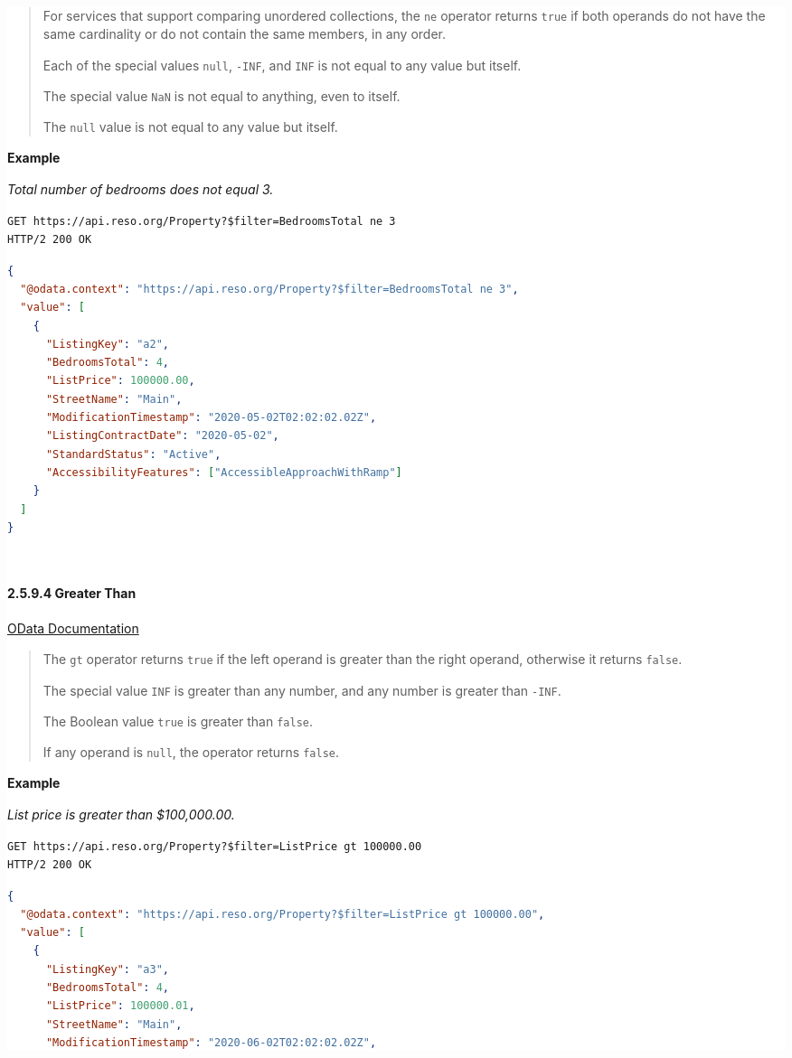 > For services that support comparing unordered collections, the `ne` operator returns `true` if both operands do not have the same cardinality or do not contain the same members, in any order.
>
> Each of the special values `null`, `-INF`, and `INF` is not equal to any value but itself.
>
> The special value `NaN` is not equal to anything, even to itself.
>
> The `null` value is not equal to any value but itself.

**Example**

_Total number of bedrooms does not equal 3._

```
GET https://api.reso.org/Property?$filter=BedroomsTotal ne 3
HTTP/2 200 OK
```
```json
{
  "@odata.context": "https://api.reso.org/Property?$filter=BedroomsTotal ne 3",
  "value": [
    {
      "ListingKey": "a2",
      "BedroomsTotal": 4,
      "ListPrice": 100000.00,
      "StreetName": "Main",
      "ModificationTimestamp": "2020-05-02T02:02:02.02Z",
      "ListingContractDate": "2020-05-02",
      "StandardStatus": "Active",
      "AccessibilityFeatures": ["AccessibleApproachWithRamp"]
    }
  ]
}
```

<br />

#### 2.5.9.4 Greater Than

[OData Documentation](http://docs.oasis-open.org/odata/odata/v4.01/odata-v4.01-part2-url-conventions.html#sec_GreaterThan)

> The `gt` operator returns `true` if the left operand is greater than the right operand, otherwise it returns `false`.
>
> The special value `INF` is greater than any number, and any number is greater than `-INF`.
>
> The Boolean value `true` is greater than `false`.
>
> If any operand is `null`, the operator returns `false`.

**Example**

_List price is greater than $100,000.00._

```
GET https://api.reso.org/Property?$filter=ListPrice gt 100000.00
HTTP/2 200 OK
```
```json
{
  "@odata.context": "https://api.reso.org/Property?$filter=ListPrice gt 100000.00",
  "value": [
    {
      "ListingKey": "a3",
      "BedroomsTotal": 4,
      "ListPrice": 100000.01,
      "StreetName": "Main",
      "ModificationTimestamp": "2020-06-02T02:02:02.02Z",
```